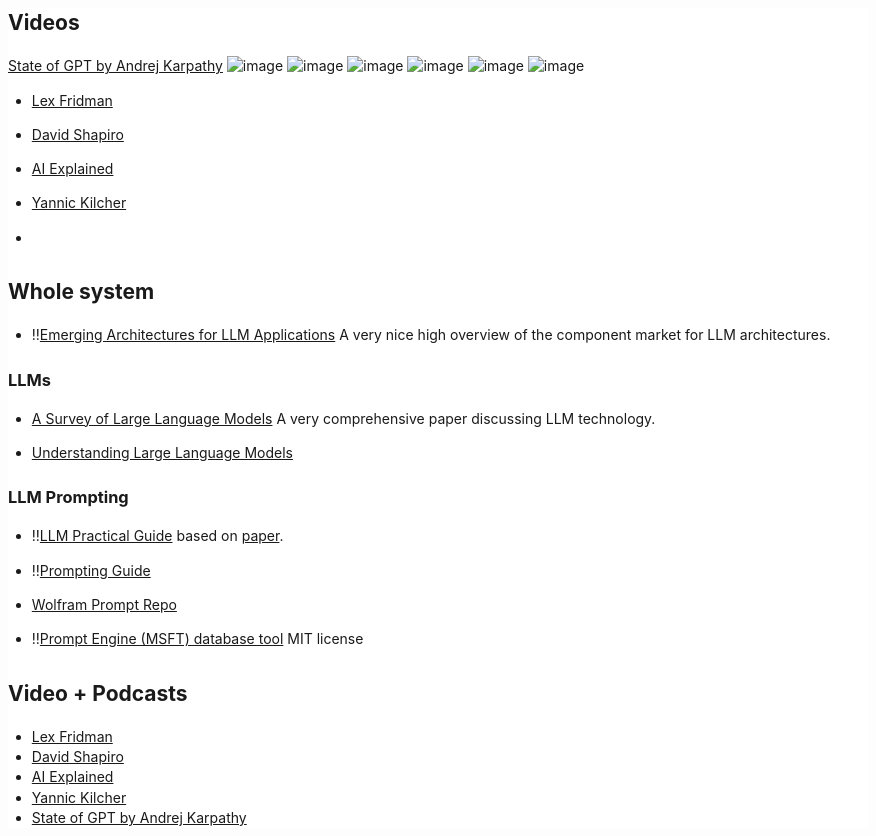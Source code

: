 
## Videos
[State of GPT by Andrej Karpathy](https://build.microsoft.com/en-US/sessions/db3f4859-cd30-4445-a0cd-553c3304f8e2)
  <img width="925" alt="image" src="https://github.com/ianderrington/general/assets/76016868/de2d3b33-9e79-407d-b3c7-5b795f330722">
<img width="918" alt="image" src="https://github.com/ianderrington/general/assets/76016868/0ecb56de-966a-40c5-8d14-1df3b4a5a89f">
<img width="282" alt="image" src="https://github.com/ianderrington/general/assets/76016868/7cea8be4-26dd-46c3-9001-fcf625e5975d">
<img width="918" alt="image" src="https://github.com/ianderrington/general/assets/76016868/a32295bd-9d88-4b31-bd10-134e11e6c546">
<img width="886" alt="image" src="https://github.com/ianderrington/general/assets/76016868/7b1c6c4b-3778-4536-8d10-03696f3624c5">
<img width="927" alt="image" src="https://github.com/ianderrington/general/assets/76016868/dc89e484-aed6-485f-9a3e-84cdfcf858d2">

- [Lex Fridman](https://www.youtube.com/@lexfridman)
- [David Shapiro](https://www.youtube.com/@DavidShapiroAutomator)
- [AI Explained](https://www.youtube.com/@ai-explained-)
- [Yannic Kilcher](https://www.youtube.com/@YannicKilcher)

-  

## Whole system
- ‼️[Emerging Architectures for LLM Applications](https://a16z.com/2023/06/20/emerging-architectures-for-llm-applications/) A very nice high overview of the component market for LLM architectures.

### LLMs
- [A Survey of Large Language Models](https://arxiv.org/pdf/2303.18223.pdf) A very comprehensive paper discussing LLM technology. 

- [Understanding Large Language Models](https://magazine.sebastianraschka.com/p/understanding-large-language-models)


### LLM Prompting
- ‼️[LLM Practical Guide](https://github.com/Mooler0410/LLMsPracticalGuide) based on [paper](https://arxiv.org/abs/2304.13712).

- ‼️[Prompting Guide](https://www.promptingguide.ai/)
- [Wolfram Prompt Repo](https://writings.stephenwolfram.com/2023/06/prompts-for-work-play-launching-the-wolfram-prompt-repository/?mibextid=Zxz2cZ)
- ‼️[Prompt Engine (MSFT) database tool](https://github.com/microsoft/prompt-engine) MIT license


## Video + Podcasts

- [Lex Fridman](https://www.youtube.com/@lexfridman)
- [David Shapiro](https://www.youtube.com/@DavidShapiroAutomator)
- [AI Explained](https://www.youtube.com/@ai-explained-)
- [Yannic Kilcher](https://www.youtube.com/@YannicKilcher)
- [State of GPT by Andrej Karpathy](https://build.microsoft.com/en-US/sessions/db3f4859-cd30-4445-a0cd-553c3304f8e2)